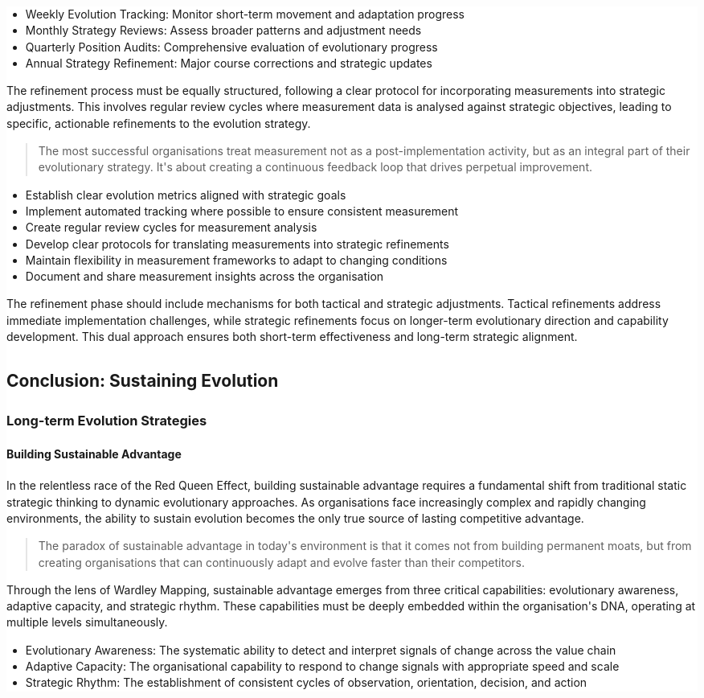 - Weekly Evolution Tracking: Monitor short-term movement and adaptation progress
- Monthly Strategy Reviews: Assess broader patterns and adjustment needs
- Quarterly Position Audits: Comprehensive evaluation of evolutionary progress
- Annual Strategy Refinement: Major course corrections and strategic updates

The refinement process must be equally structured, following a clear protocol for incorporating measurements into strategic adjustments. This involves regular review cycles where measurement data is analysed against strategic objectives, leading to specific, actionable refinements to the evolution strategy.

> The most successful organisations treat measurement not as a post-implementation activity, but as an integral part of their evolutionary strategy. It's about creating a continuous feedback loop that drives perpetual improvement.

- Establish clear evolution metrics aligned with strategic goals
- Implement automated tracking where possible to ensure consistent measurement
- Create regular review cycles for measurement analysis
- Develop clear protocols for translating measurements into strategic refinements
- Maintain flexibility in measurement frameworks to adapt to changing conditions
- Document and share measurement insights across the organisation

The refinement phase should include mechanisms for both tactical and strategic adjustments. Tactical refinements address immediate implementation challenges, while strategic refinements focus on longer-term evolutionary direction and capability development. This dual approach ensures both short-term effectiveness and long-term strategic alignment.



## <a id="conclusion-sustaining-evolution"></a>Conclusion: Sustaining Evolution

### <a id="long-term-evolution-strategies"></a>Long-term Evolution Strategies

#### <a id="building-sustainable-advantage"></a>Building Sustainable Advantage

In the relentless race of the Red Queen Effect, building sustainable advantage requires a fundamental shift from traditional static strategic thinking to dynamic evolutionary approaches. As organisations face increasingly complex and rapidly changing environments, the ability to sustain evolution becomes the only true source of lasting competitive advantage.

> The paradox of sustainable advantage in today's environment is that it comes not from building permanent moats, but from creating organisations that can continuously adapt and evolve faster than their competitors.

Through the lens of Wardley Mapping, sustainable advantage emerges from three critical capabilities: evolutionary awareness, adaptive capacity, and strategic rhythm. These capabilities must be deeply embedded within the organisation's DNA, operating at multiple levels simultaneously.

- Evolutionary Awareness: The systematic ability to detect and interpret signals of change across the value chain
- Adaptive Capacity: The organisational capability to respond to change signals with appropriate speed and scale
- Strategic Rhythm: The establishment of consistent cycles of observation, orientation, decision, and action
